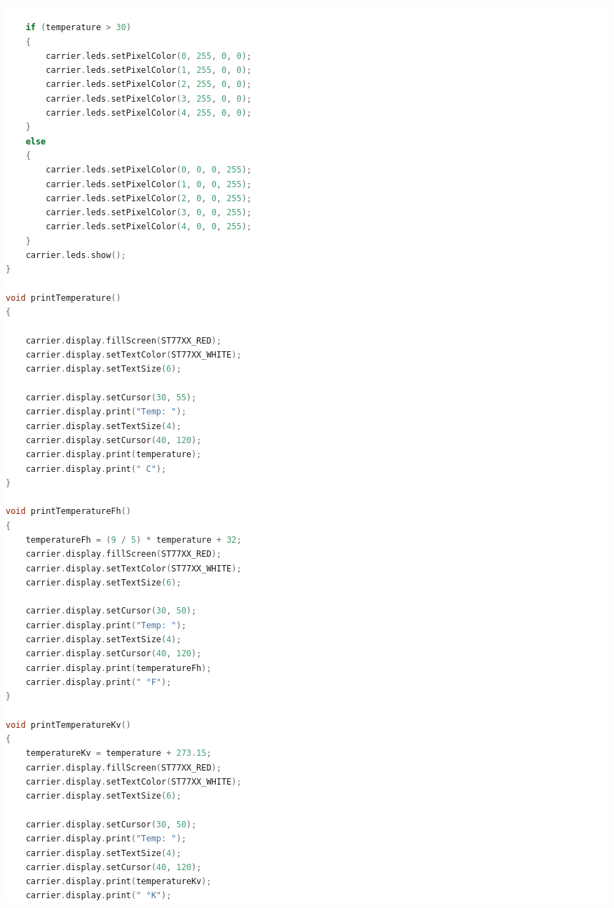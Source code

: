 ```cpp

    if (temperature > 30)
    {
        carrier.leds.setPixelColor(0, 255, 0, 0);
        carrier.leds.setPixelColor(1, 255, 0, 0);
        carrier.leds.setPixelColor(2, 255, 0, 0);
        carrier.leds.setPixelColor(3, 255, 0, 0);
        carrier.leds.setPixelColor(4, 255, 0, 0);
    }
    else
    {
        carrier.leds.setPixelColor(0, 0, 0, 255);
        carrier.leds.setPixelColor(1, 0, 0, 255);
        carrier.leds.setPixelColor(2, 0, 0, 255);
        carrier.leds.setPixelColor(3, 0, 0, 255);
        carrier.leds.setPixelColor(4, 0, 0, 255);
    }
    carrier.leds.show();
}

void printTemperature()
{

    carrier.display.fillScreen(ST77XX_RED);
    carrier.display.setTextColor(ST77XX_WHITE);
    carrier.display.setTextSize(6);

    carrier.display.setCursor(30, 55);
    carrier.display.print("Temp: ");
    carrier.display.setTextSize(4);
    carrier.display.setCursor(40, 120);
    carrier.display.print(temperature);
    carrier.display.print(" C");
}

void printTemperatureFh()
{
    temperatureFh = (9 / 5) * temperature + 32;
    carrier.display.fillScreen(ST77XX_RED);
    carrier.display.setTextColor(ST77XX_WHITE);
    carrier.display.setTextSize(6);

    carrier.display.setCursor(30, 50);
    carrier.display.print("Temp: ");
    carrier.display.setTextSize(4);
    carrier.display.setCursor(40, 120);
    carrier.display.print(temperatureFh);
    carrier.display.print(" °F");
}

void printTemperatureKv()
{
    temperatureKv = temperature + 273.15;
    carrier.display.fillScreen(ST77XX_RED);
    carrier.display.setTextColor(ST77XX_WHITE);
    carrier.display.setTextSize(6);

    carrier.display.setCursor(30, 50);
    carrier.display.print("Temp: ");
    carrier.display.setTextSize(4);
    carrier.display.setCursor(40, 120);
    carrier.display.print(temperatureKv);
    carrier.display.print(" °K");
```
